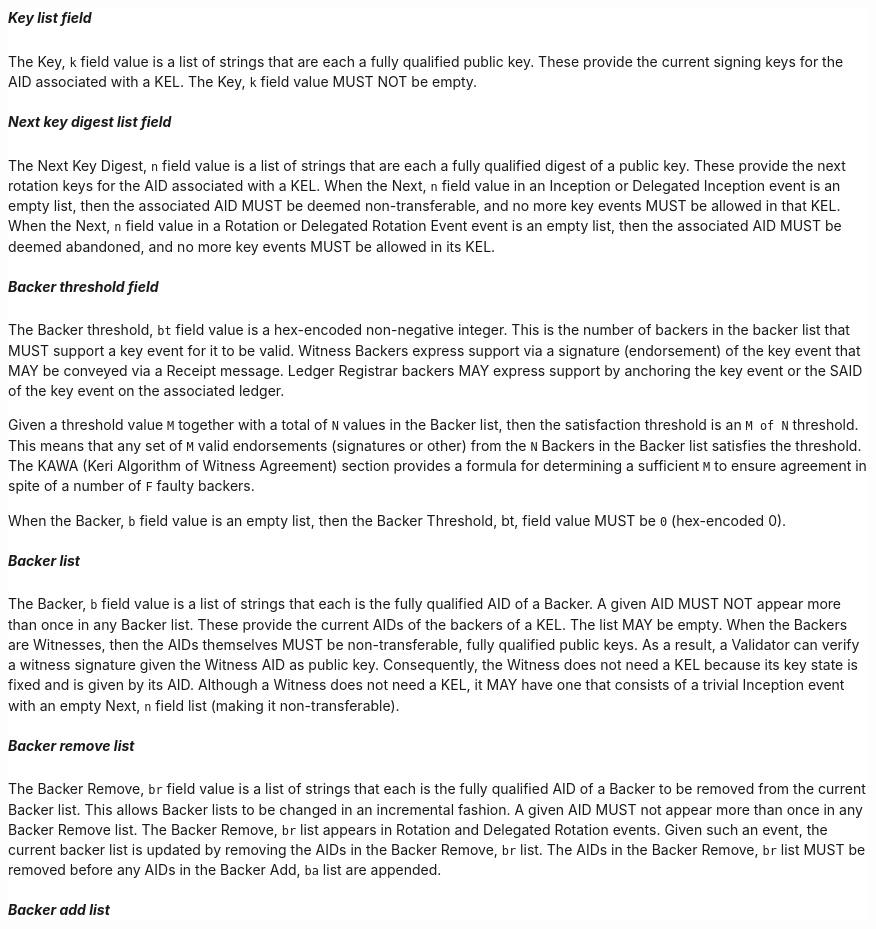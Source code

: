 ##### Key list field

The Key, `k` field value is a list of strings that are each a fully qualified public key. These provide the current signing keys for the AID associated with a KEL. The Key, `k` field value MUST NOT be empty.


##### Next key digest list field

The Next Key Digest, `n` field value is a list of strings that are each a fully qualified digest of a public key. These provide the next rotation keys for the AID associated with a KEL. When the Next, `n` field value in an Inception or Delegated Inception event is an empty list, then the associated AID MUST be deemed non-transferable, and no more key events MUST be allowed in that KEL. When the Next, `n` field value in a Rotation or Delegated Rotation Event event is an empty list, then the associated AID MUST be deemed abandoned, and no more key events MUST be allowed in its KEL.


##### Backer threshold field

The Backer threshold, `bt` field value is a hex-encoded non-negative integer. This is the number of backers in the backer list that MUST support a key event for it to be valid. Witness Backers express support via a signature (endorsement) of the key event that MAY be conveyed via a Receipt message.  Ledger Registrar backers MAY express support by anchoring the key event or the SAID of the key event on the associated ledger.

Given a threshold value `M` together with a total of `N` values in the Backer list, then the satisfaction threshold is an `M of N` threshold. This means that any set of `M` valid endorsements (signatures or other) from the `N` Backers in the Backer list satisfies the threshold. The KAWA (Keri Algorithm of Witness Agreement) section provides a formula for determining a sufficient `M` to ensure agreement in spite of a number of `F` faulty backers.

When the Backer, `b` field value is an empty list, then the Backer Threshold, bt, field value MUST be `0` (hex-encoded 0).

##### Backer list

The Backer, `b` field value is a list of strings that each is the fully qualified AID of a Backer. A given AID MUST NOT appear more than once in any Backer list. These provide the current AIDs of the backers of a KEL. The list MAY be empty. When the Backers are Witnesses, then the AIDs themselves MUST be non-transferable, fully qualified public keys. As a result, a Validator can verify a witness signature given the Witness AID as public key. Consequently, the Witness does not need a KEL because its key state is fixed and is given by its AID. Although a Witness does not need a KEL, it MAY have one that consists of a trivial Inception event with an empty Next, `n` field list (making it non-transferable). 


##### Backer remove list

The Backer Remove, `br` field value is a list of strings that each is the fully qualified AID of a Backer to be removed from the current Backer list. This allows Backer lists to be changed in an incremental fashion. A given AID MUST not appear more than once in any Backer Remove list. The Backer Remove, `br` list appears in Rotation and Delegated Rotation events. Given such an event, the current backer list is updated by removing the AIDs in the Backer Remove, `br` list. The AIDs in the Backer Remove, `br` list MUST be removed before any AIDs in the Backer Add, `ba` list are appended.

##### Backer add list
